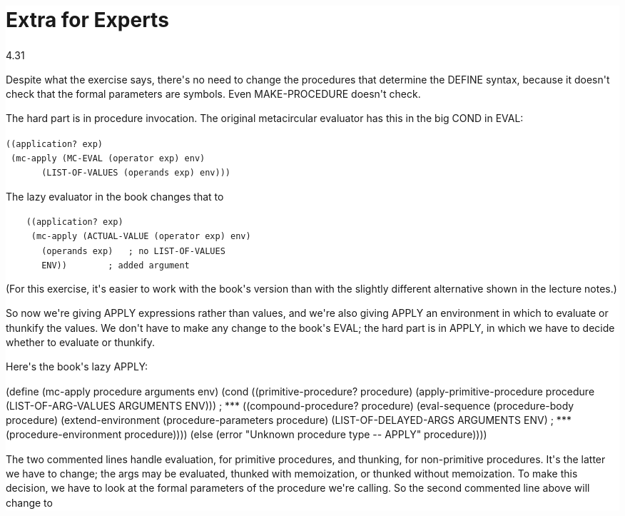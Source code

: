 
Extra for Experts
=================

4.31

Despite what the exercise says, there's no need to change the procedures that
determine the DEFINE syntax, because it doesn't check that the formal
parameters are symbols.  Even MAKE-PROCEDURE doesn't check.

The hard part is in procedure invocation.  The original metacircular evaluator
has this in the big COND in EVAL:

	((application? exp)
	 (mc-apply (MC-EVAL (operator exp) env)
		   (LIST-OF-VALUES (operands exp) env)))

The lazy evaluator in the book changes that to

        ((application? exp)
         (mc-apply (ACTUAL-VALUE (operator exp) env)
		   (operands exp)	; no LIST-OF-VALUES
		   ENV))		; added argument

(For this exercise, it's easier to work with the book's version than with
the slightly different alternative shown in the lecture notes.)

So now we're giving APPLY expressions rather than values, and we're also
giving APPLY an environment in which to evaluate or thunkify the values.
We don't have to make any change to the book's EVAL; the hard part is in
APPLY, in which we have to decide whether to evaluate or thunkify.

Here's the book's lazy APPLY:

(define (mc-apply procedure arguments env)
  (cond ((primitive-procedure? procedure)
         (apply-primitive-procedure
          procedure
          (LIST-OF-ARG-VALUES ARGUMENTS ENV)))	; ***
        ((compound-procedure? procedure)
         (eval-sequence
          (procedure-body procedure)
          (extend-environment
           (procedure-parameters procedure)
           (LIST-OF-DELAYED-ARGS ARGUMENTS ENV) ; ***
           (procedure-environment procedure))))
        (else
         (error
          "Unknown procedure type -- APPLY" procedure))))

The two commented lines handle evaluation, for primitive procedures, and
thunking, for non-primitive procedures.  It's the latter we have to change;
the args may be evaluated, thunked with memoization, or thunked without
memoization.  To make this decision, we have to look at the formal parameters
of the procedure we're calling.  So the second commented line above will
change to

